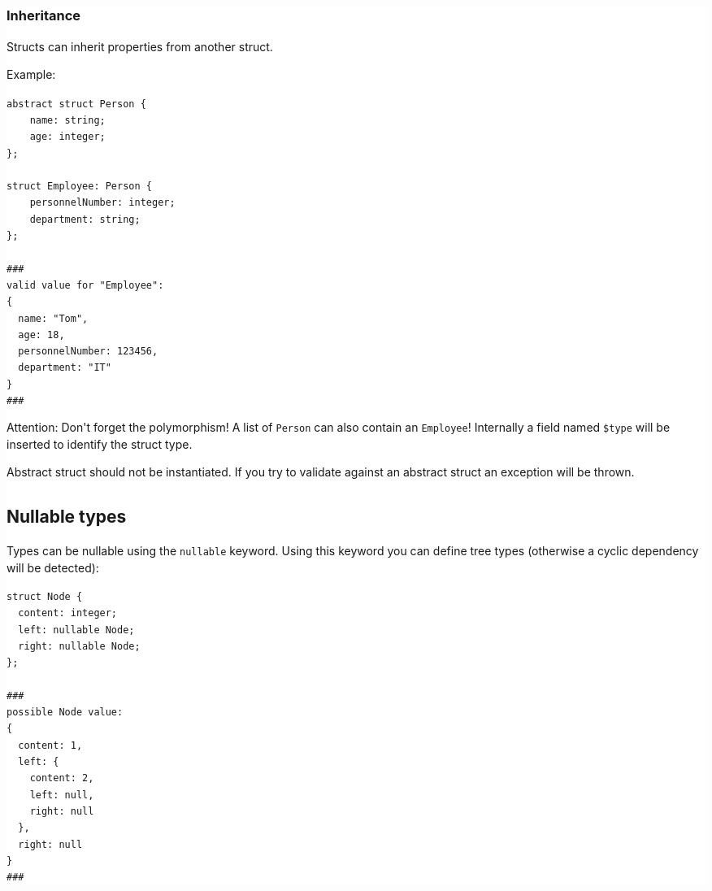 ### Inheritance

Structs can inherit properties from another struct.

Example:
```
abstract struct Person {
	name: string;
	age: integer;
};

struct Employee: Person {
	personnelNumber: integer;
	department: string;
};

###
valid value for "Employee":
{
  name: "Tom", 
  age: 18, 
  personnelNumber: 123456, 
  department: "IT"
}
###
```

Attention: Don't forget the polymorphism! A list of `Person` can also contain an `Employee`!
Internally a field named `$type` will be inserted to identify the struct type.

Abstract struct should not be instantiated. If you try to validate against an abstract struct an exception will be thrown.

## Nullable types

Types can be nullable using the `nullable` keyword. Using this keyword you can define tree types (otherwise a cyclic dependency will be detected):

```
struct Node {
  content: integer;
  left: nullable Node;
  right: nullable Node;
};

###
possible Node value:
{
  content: 1,
  left: {
	content: 2,
	left: null,
	right: null
  },
  right: null
}
###
```
